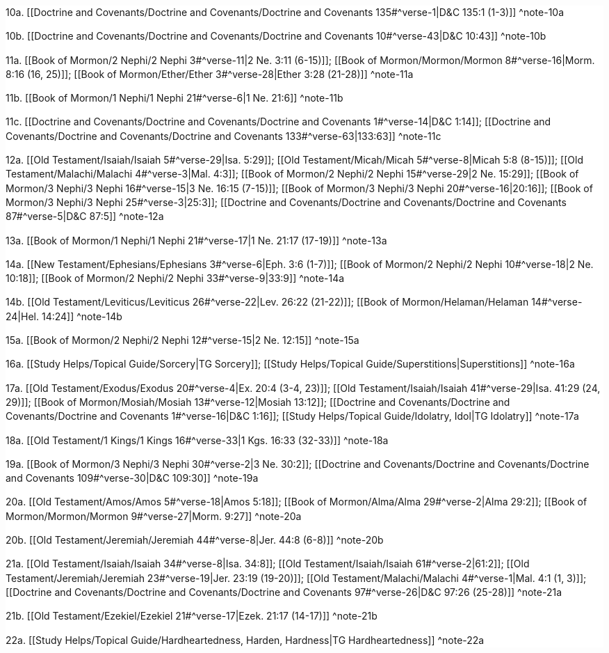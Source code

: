 10a. [[Doctrine and Covenants/Doctrine and Covenants/Doctrine and Covenants 135#^verse-1|D&C 135:1 (1-3)]] ^note-10a

10b. [[Doctrine and Covenants/Doctrine and Covenants/Doctrine and Covenants 10#^verse-43|D&C 10:43]] ^note-10b

11a. [[Book of Mormon/2 Nephi/2 Nephi 3#^verse-11|2 Ne. 3:11 (6-15)]]; [[Book of Mormon/Mormon/Mormon 8#^verse-16|Morm. 8:16 (16, 25)]]; [[Book of Mormon/Ether/Ether 3#^verse-28|Ether 3:28 (21-28)]] ^note-11a

11b. [[Book of Mormon/1 Nephi/1 Nephi 21#^verse-6|1 Ne. 21:6]] ^note-11b

11c. [[Doctrine and Covenants/Doctrine and Covenants/Doctrine and Covenants 1#^verse-14|D&C 1:14]]; [[Doctrine and Covenants/Doctrine and Covenants/Doctrine and Covenants 133#^verse-63|133:63]] ^note-11c

12a. [[Old Testament/Isaiah/Isaiah 5#^verse-29|Isa. 5:29]]; [[Old Testament/Micah/Micah 5#^verse-8|Micah 5:8 (8-15)]]; [[Old Testament/Malachi/Malachi 4#^verse-3|Mal. 4:3]]; [[Book of Mormon/2 Nephi/2 Nephi 15#^verse-29|2 Ne. 15:29]]; [[Book of Mormon/3 Nephi/3 Nephi 16#^verse-15|3 Ne. 16:15 (7-15)]]; [[Book of Mormon/3 Nephi/3 Nephi 20#^verse-16|20:16]]; [[Book of Mormon/3 Nephi/3 Nephi 25#^verse-3|25:3]]; [[Doctrine and Covenants/Doctrine and Covenants/Doctrine and Covenants 87#^verse-5|D&C 87:5]] ^note-12a

13a. [[Book of Mormon/1 Nephi/1 Nephi 21#^verse-17|1 Ne. 21:17 (17-19)]] ^note-13a

14a. [[New Testament/Ephesians/Ephesians 3#^verse-6|Eph. 3:6 (1-7)]]; [[Book of Mormon/2 Nephi/2 Nephi 10#^verse-18|2 Ne. 10:18]]; [[Book of Mormon/2 Nephi/2 Nephi 33#^verse-9|33:9]] ^note-14a

14b. [[Old Testament/Leviticus/Leviticus 26#^verse-22|Lev. 26:22 (21-22)]]; [[Book of Mormon/Helaman/Helaman 14#^verse-24|Hel. 14:24]] ^note-14b

15a. [[Book of Mormon/2 Nephi/2 Nephi 12#^verse-15|2 Ne. 12:15]] ^note-15a

16a. [[Study Helps/Topical Guide/Sorcery|TG Sorcery]]; [[Study Helps/Topical Guide/Superstitions|Superstitions]] ^note-16a

17a. [[Old Testament/Exodus/Exodus 20#^verse-4|Ex. 20:4 (3-4, 23)]]; [[Old Testament/Isaiah/Isaiah 41#^verse-29|Isa. 41:29 (24, 29)]]; [[Book of Mormon/Mosiah/Mosiah 13#^verse-12|Mosiah 13:12]]; [[Doctrine and Covenants/Doctrine and Covenants/Doctrine and Covenants 1#^verse-16|D&C 1:16]]; [[Study Helps/Topical Guide/Idolatry, Idol|TG Idolatry]] ^note-17a

18a. [[Old Testament/1 Kings/1 Kings 16#^verse-33|1 Kgs. 16:33 (32-33)]] ^note-18a

19a. [[Book of Mormon/3 Nephi/3 Nephi 30#^verse-2|3 Ne. 30:2]]; [[Doctrine and Covenants/Doctrine and Covenants/Doctrine and Covenants 109#^verse-30|D&C 109:30]] ^note-19a

20a. [[Old Testament/Amos/Amos 5#^verse-18|Amos 5:18]]; [[Book of Mormon/Alma/Alma 29#^verse-2|Alma 29:2]]; [[Book of Mormon/Mormon/Mormon 9#^verse-27|Morm. 9:27]] ^note-20a

20b. [[Old Testament/Jeremiah/Jeremiah 44#^verse-8|Jer. 44:8 (6-8)]] ^note-20b

21a. [[Old Testament/Isaiah/Isaiah 34#^verse-8|Isa. 34:8]]; [[Old Testament/Isaiah/Isaiah 61#^verse-2|61:2]]; [[Old Testament/Jeremiah/Jeremiah 23#^verse-19|Jer. 23:19 (19-20)]]; [[Old Testament/Malachi/Malachi 4#^verse-1|Mal. 4:1 (1, 3)]]; [[Doctrine and Covenants/Doctrine and Covenants/Doctrine and Covenants 97#^verse-26|D&C 97:26 (25-28)]] ^note-21a

21b. [[Old Testament/Ezekiel/Ezekiel 21#^verse-17|Ezek. 21:17 (14-17)]] ^note-21b

22a. [[Study Helps/Topical Guide/Hardheartedness, Harden, Hardness|TG Hardheartedness]] ^note-22a
